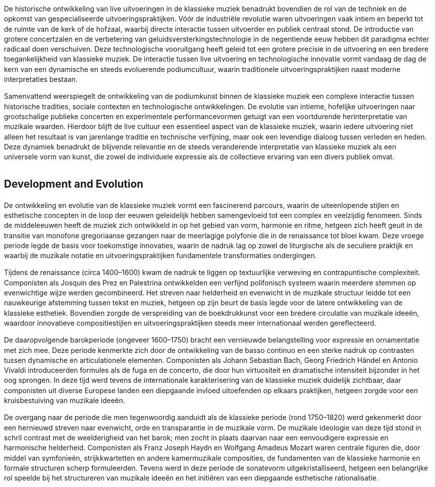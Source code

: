 De historische ontwikkeling van live uitvoeringen in de klassieke muziek benadrukt bovendien de rol
van de techniek en de opkomst van gespecialiseerde uitvoeringspraktijken. Vóór de industriële
revolutie waren uitvoeringen vaak intiem en beperkt tot de ruimte van de kerk of de hofzaal, waarbij
directe interactie tussen uitvoerder en publiek centraal stond. De introductie van grotere
concertzalen en de verbetering van geluidsversterkingstechnologie in de negentiende eeuw hebben dit
paradigma echter radicaal doen verschuiven. Deze technologische vooruitgang heeft geleid tot een
grotere precisie in de uitvoering en een bredere toegankelijkheid van klassieke muziek. De
interactie tussen live uitvoering en technologische innovatie vormt vandaag de dag de kern van een
dynamische en steeds evoluerende podiumcultuur, waarin traditionele uitvoeringspraktijken naast
moderne interpretaties bestaan.

Samenvattend weerspiegelt de ontwikkeling van de podiumkunst binnen de klassieke muziek een complexe
interactie tussen historische tradities, sociale contexten en technologische ontwikkelingen. De
evolutie van intieme, hofelijke uitvoeringen naar grootschalige publieke concerten en experimentele
performancevormen getuigt van een voortdurende herinterpretatie van muzikale waarden. Hierdoor
blijft de live cultuur een essentieel aspect van de klassieke muziek, waarin iedere uitvoering niet
alleen het resultaat is van jarenlange traditie en technische verfijning, maar ook een levendige
dialoog tussen verleden en heden. Deze dynamiek benadrukt de blijvende relevantie en de steeds
veranderende interpretatie van klassieke muziek als een universele vorm van kunst, die zowel de
individuele expressie als de collectieve ervaring van een divers publiek omvat.

## Development and Evolution

De ontwikkeling en evolutie van de klassieke muziek vormt een fascinerend parcours, waarin de
uiteenlopende stijlen en esthetische concepten in de loop der eeuwen geleidelijk hebben
samengevloeid tot een complex en veelzijdig fenomeen. Sinds de middeleeuwen heeft de muziek zich
ontwikkeld in op het gebied van vorm, harmonie en ritme, hetgeen zich heeft geuit in de transitie
van monofone gregoriaanse gezangen naar de meerlagige polyfonie die in de renaissance tot bloei
kwam. Deze vroege periode legde de basis voor toekomstige innovaties, waarin de nadruk lag op zowel
de liturgische als de seculiere praktijk en waarbij de muzikale notatie en uitvoeringspraktijken
fundamentele transformaties ondergingen.

Tijdens de renaissance (circa 1400–1600) kwam de nadruk te liggen op textuurlijke verweving en
contrapuntische complexiteit. Componisten als Josquin des Prez en Palestrina ontwikkelden een
verfijnd polifonisch systeem waarin meerdere stemmen op evenwichtige wijze werden gecombineerd. Het
streven naar helderheid en evenwicht in de muzikale structuur leidde tot een nauwkeurige afstemming
tussen tekst en muziek, hetgeen op zijn beurt de basis legde voor de latere ontwikkeling van de
klassieke esthetiek. Bovendien zorgde de verspreiding van de boekdrukkunst voor een bredere
circulatie van muzikale ideeën, waardoor innovatieve compositiestijlen en uitvoeringspraktijken
steeds meer internationaal werden gereflecteerd.

De daaropvolgende barokperiode (ongeveer 1600–1750) bracht een vernieuwde belangstelling voor
expressie en ornamentatie met zich mee. Deze periode kenmerkte zich door de ontwikkeling van de
basso continuo en een sterke nadruk op contrasten tussen dynamische en articulationele elementen.
Componisten als Johann Sebastian Bach, Georg Friedrich Händel en Antonio Vivaldi introduceerden
formules als de fuga en de concerto, die door hun virtuositeit en dramatische intensiteit bijzonder
in het oog sprongen. In deze tijd werd tevens de internationale karakterisering van de klassieke
muziek duidelijk zichtbaar, daar componisten uit diverse Europese landen een diepgaande invloed
uitoefenden op elkaars praktijken, hetgeen zorgde voor een kruisbestuiving van muzikale ideeën.

De overgang naar de periode die men tegenwoordig aanduidt als de klassieke periode (rond 1750–1820)
werd gekenmerkt door een hernieuwd streven naar evenwicht, orde en transparantie in de muzikale
vorm. De muzikale ideologie van deze tijd stond in schril contrast met de weelderigheid van het
barok; men zocht in plaats daarvan naar een eenvoudigere expressie en harmonische helderheid.
Componisten als Franz Joseph Haydn en Wolfgang Amadeus Mozart waren centrale figuren die, door
middel van symfonieën, strijkkwartetten en andere kamermuzikale composities, de fundamenten van de
klassieke harmonie en formale structuren scherp formuleerden. Tevens werd in deze periode de
sonatevorm uitgekristalliseerd, hetgeen een belangrijke rol speelde bij het structureren van
muzikale ideeën en het initiëren van een diepgaande esthetische rationalisatie.
